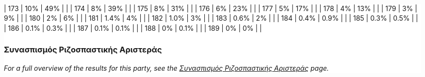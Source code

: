| 173 | 10% | 49% |  |
| 174 | 8% | 39% |  |
| 175 | 8% | 31% |  |
| 176 | 6% | 23% |  |
| 177 | 5% | 17% |  |
| 178 | 4% | 13% |  |
| 179 | 3% | 9% |  |
| 180 | 2% | 6% |  |
| 181 | 1.4% | 4% |  |
| 182 | 1.0% | 3% |  |
| 183 | 0.6% | 2% |  |
| 184 | 0.4% | 0.9% |  |
| 185 | 0.3% | 0.5% |  |
| 186 | 0.1% | 0.3% |  |
| 187 | 0.1% | 0.1% |  |
| 188 | 0% | 0.1% |  |
| 189 | 0% | 0% |  |

### Συνασπισμός Ριζοσπαστικής Αριστεράς

*For a full overview of the results for this party, see the [Συνασπισμός Ριζοσπαστικής Αριστεράς](party-συνασπισμόςριζοσπαστικήςαριστεράς.html) page.*
